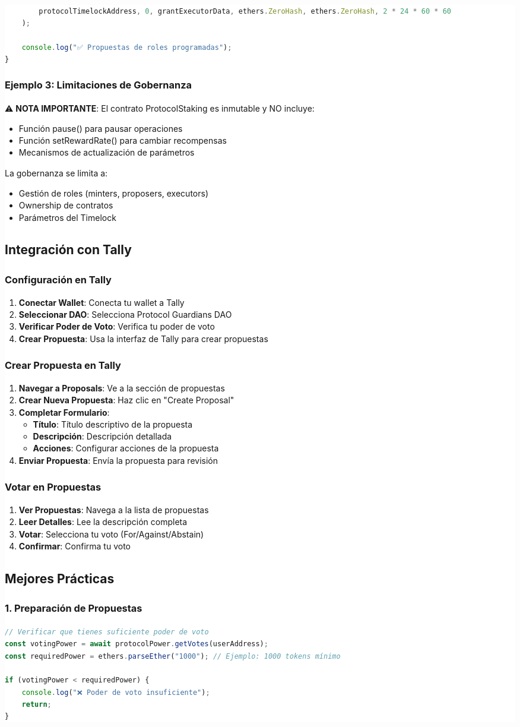 ```javascript
        protocolTimelockAddress, 0, grantExecutorData, ethers.ZeroHash, ethers.ZeroHash, 2 * 24 * 60 * 60
    );
    
    console.log("✅ Propuestas de roles programadas");
}
```

### Ejemplo 3: Limitaciones de Gobernanza

⚠️ **NOTA IMPORTANTE**: El contrato ProtocolStaking es inmutable y NO incluye:
- Función pause() para pausar operaciones
- Función setRewardRate() para cambiar recompensas
- Mecanismos de actualización de parámetros

La gobernanza se limita a:
- Gestión de roles (minters, proposers, executors)
- Ownership de contratos
- Parámetros del Timelock

## Integración con Tally

### Configuración en Tally

1. **Conectar Wallet**: Conecta tu wallet a Tally
2. **Seleccionar DAO**: Selecciona Protocol Guardians DAO
3. **Verificar Poder de Voto**: Verifica tu poder de voto
4. **Crear Propuesta**: Usa la interfaz de Tally para crear propuestas

### Crear Propuesta en Tally

1. **Navegar a Proposals**: Ve a la sección de propuestas
2. **Crear Nueva Propuesta**: Haz clic en "Create Proposal"
3. **Completar Formulario**:
   - **Título**: Título descriptivo de la propuesta
   - **Descripción**: Descripción detallada
   - **Acciones**: Configurar acciones de la propuesta
4. **Enviar Propuesta**: Envía la propuesta para revisión

### Votar en Propuestas

1. **Ver Propuestas**: Navega a la lista de propuestas
2. **Leer Detalles**: Lee la descripción completa
3. **Votar**: Selecciona tu voto (For/Against/Abstain)
4. **Confirmar**: Confirma tu voto

## Mejores Prácticas

### 1. Preparación de Propuestas

```javascript
// Verificar que tienes suficiente poder de voto
const votingPower = await protocolPower.getVotes(userAddress);
const requiredPower = ethers.parseEther("1000"); // Ejemplo: 1000 tokens mínimo

if (votingPower < requiredPower) {
    console.log("❌ Poder de voto insuficiente");
    return;
}
```
